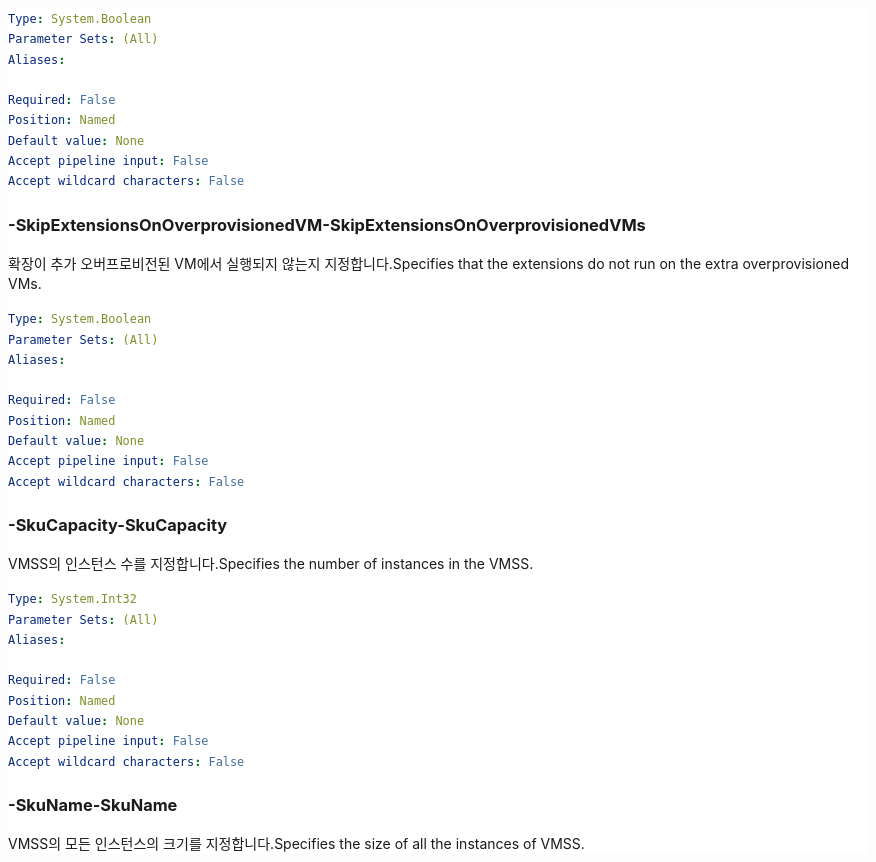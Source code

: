 ```yaml
Type: System.Boolean
Parameter Sets: (All)
Aliases:

Required: False
Position: Named
Default value: None
Accept pipeline input: False
Accept wildcard characters: False
```

### <span data-ttu-id="e091b-248">-SkipExtensionsOnOverprovisionedVM</span><span class="sxs-lookup"><span data-stu-id="e091b-248">-SkipExtensionsOnOverprovisionedVMs</span></span>
<span data-ttu-id="e091b-249">확장이 추가 오버프로비전된 VM에서 실행되지 않는지 지정합니다.</span><span class="sxs-lookup"><span data-stu-id="e091b-249">Specifies that the extensions do not run on the extra overprovisioned VMs.</span></span>

```yaml
Type: System.Boolean
Parameter Sets: (All)
Aliases:

Required: False
Position: Named
Default value: None
Accept pipeline input: False
Accept wildcard characters: False
```

### <span data-ttu-id="e091b-250">-SkuCapacity</span><span class="sxs-lookup"><span data-stu-id="e091b-250">-SkuCapacity</span></span>
<span data-ttu-id="e091b-251">VMSS의 인스턴스 수를 지정합니다.</span><span class="sxs-lookup"><span data-stu-id="e091b-251">Specifies the number of instances in the VMSS.</span></span>

```yaml
Type: System.Int32
Parameter Sets: (All)
Aliases:

Required: False
Position: Named
Default value: None
Accept pipeline input: False
Accept wildcard characters: False
```

### <span data-ttu-id="e091b-252">-SkuName</span><span class="sxs-lookup"><span data-stu-id="e091b-252">-SkuName</span></span>
<span data-ttu-id="e091b-253">VMSS의 모든 인스턴스의 크기를 지정합니다.</span><span class="sxs-lookup"><span data-stu-id="e091b-253">Specifies the size of all the instances of VMSS.</span></span>
